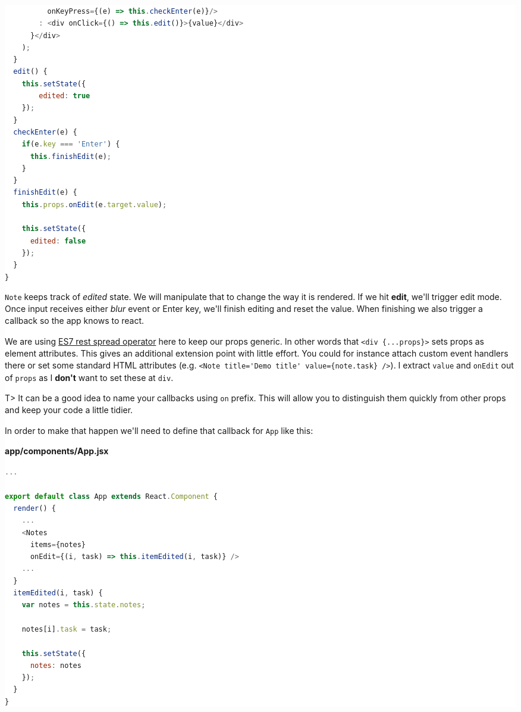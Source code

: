 ```javascript
          onKeyPress={(e) => this.checkEnter(e)}/>
        : <div onClick={() => this.edit()}>{value}</div>
      }</div>
    );
  }
  edit() {
    this.setState({
        edited: true
    });
  }
  checkEnter(e) {
    if(e.key === 'Enter') {
      this.finishEdit(e);
    }
  }
  finishEdit(e) {
    this.props.onEdit(e.target.value);

    this.setState({
      edited: false
    });
  }
}
```

`Note` keeps track of *edited* state. We will manipulate that to change the way it is rendered. If we hit **edit**, we'll trigger edit mode. Once input receives either *blur* event or Enter key, we'll finish editing and reset the value. When finishing we also trigger a callback so the app knows to react.

We are using [ES7 rest spread operator](https://github.com/sebmarkbage/ecmascript-rest-spread) here to keep our props generic. In other words that `<div {...props}>` sets props as element attributes. This gives an additional extension point with little effort. You could for instance attach custom event handlers there or set some standard HTML attributes (e.g. `<Note title='Demo title' value={note.task} />`). I extract `value` and `onEdit` out of `props` as I **don't** want to set these at `div`.

T> It can be a good idea to name your callbacks using `on` prefix. This will allow you to distinguish them quickly from other props and keep your code a little tidier.

In order to make that happen we'll need to define that callback for `App` like this:

**app/components/App.jsx**

```javascript
...

export default class App extends React.Component {
  render() {
    ...
    <Notes
      items={notes}
      onEdit={(i, task) => this.itemEdited(i, task)} />
    ...
  }
  itemEdited(i, task) {
    var notes = this.state.notes;

    notes[i].task = task;

    this.setState({
      notes: notes
    });
  }
}
```